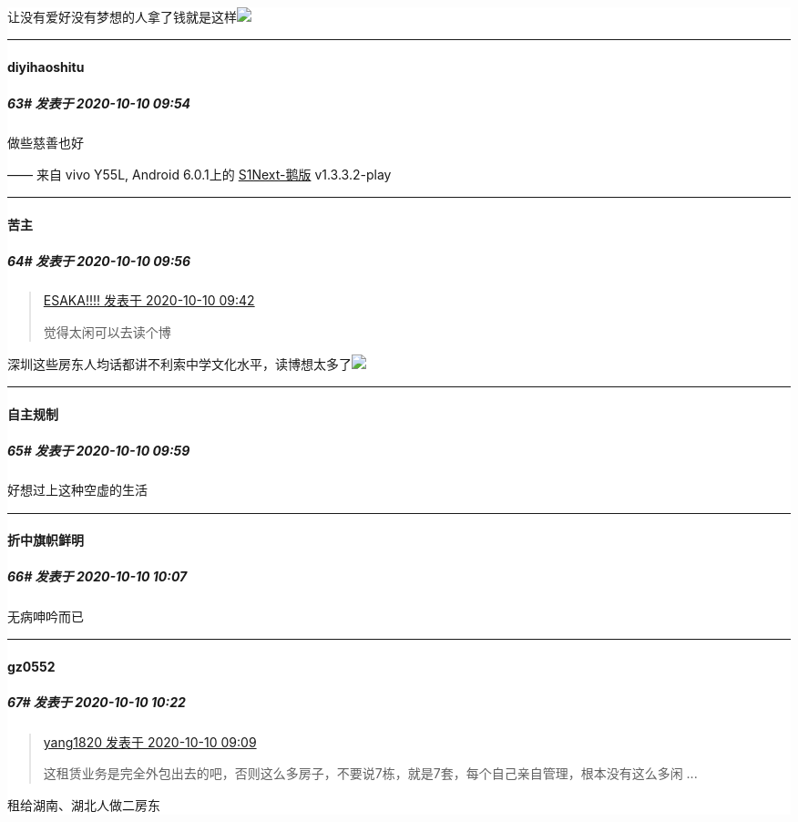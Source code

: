 
让没有爱好没有梦想的人拿了钱就是这样<img src="https://static.saraba1st.com/image/smiley/face2017/048.png" referrerpolicy="no-referrer">


-----

####  diyihaoshitu  
##### 63#       发表于 2020-10-10 09:54


做些慈善也好

—— 来自 vivo Y55L, Android 6.0.1上的 [S1Next-鹅版](https://github.com/ykrank/S1-Next/releases) v1.3.3.2-play


-----

####  苦主  
##### 64#       发表于 2020-10-10 09:56


<blockquote><a href="httphttps://bbs.saraba1st.com/2b/forum.php?mod=redirect&amp;goto=findpost&amp;pid=49006161&amp;ptid=1964291" target="_blank">ESAKA!!!! 发表于 2020-10-10 09:42</a>

觉得太闲可以去读个博</blockquote>
深圳这些房东人均话都讲不利索中学文化水平，读博想太多了<img src="https://static.saraba1st.com/image/smiley/face2017/044.png" referrerpolicy="no-referrer">


-----

####  自主规制  
##### 65#       发表于 2020-10-10 09:59


好想过上这种空虚的生活


-----

####  折中旗帜鲜明  
##### 66#       发表于 2020-10-10 10:07


无病呻吟而已


-----

####  gz0552  
##### 67#       发表于 2020-10-10 10:22


<blockquote><a href="httphttps://bbs.saraba1st.com/2b/forum.php?mod=redirect&amp;goto=findpost&amp;pid=49005861&amp;ptid=1964291" target="_blank">yang1820 发表于 2020-10-10 09:09</a>

这租赁业务是完全外包出去的吧，否则这么多房子，不要说7栋，就是7套，每个自己亲自管理，根本没有这么多闲 ...</blockquote>
租给湖南、湖北人做二房东
